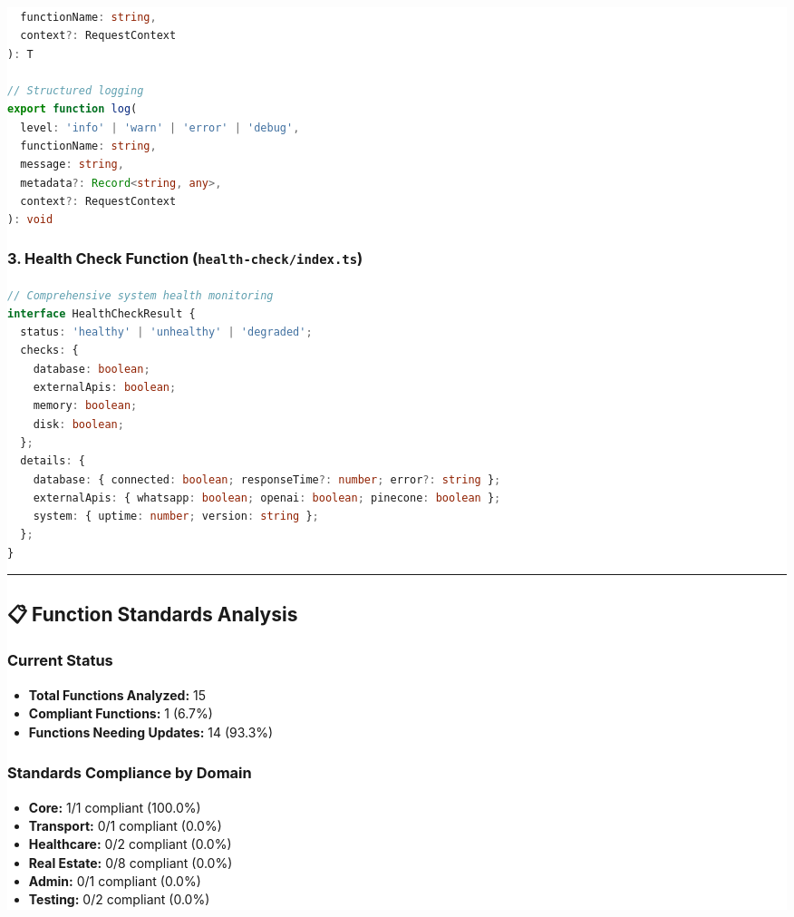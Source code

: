 ```typescript
  functionName: string,
  context?: RequestContext
): T

// Structured logging
export function log(
  level: 'info' | 'warn' | 'error' | 'debug',
  functionName: string,
  message: string,
  metadata?: Record<string, any>,
  context?: RequestContext
): void
```

### 3. Health Check Function (`health-check/index.ts`)
```typescript
// Comprehensive system health monitoring
interface HealthCheckResult {
  status: 'healthy' | 'unhealthy' | 'degraded';
  checks: {
    database: boolean;
    externalApis: boolean;
    memory: boolean;
    disk: boolean;
  };
  details: {
    database: { connected: boolean; responseTime?: number; error?: string };
    externalApis: { whatsapp: boolean; openai: boolean; pinecone: boolean };
    system: { uptime: number; version: string };
  };
}
```

---

## 📋 Function Standards Analysis

### Current Status
- **Total Functions Analyzed:** 15
- **Compliant Functions:** 1 (6.7%)
- **Functions Needing Updates:** 14 (93.3%)

### Standards Compliance by Domain
- **Core:** 1/1 compliant (100.0%)
- **Transport:** 0/1 compliant (0.0%)
- **Healthcare:** 0/2 compliant (0.0%)
- **Real Estate:** 0/8 compliant (0.0%)
- **Admin:** 0/1 compliant (0.0%)
- **Testing:** 0/2 compliant (0.0%)
